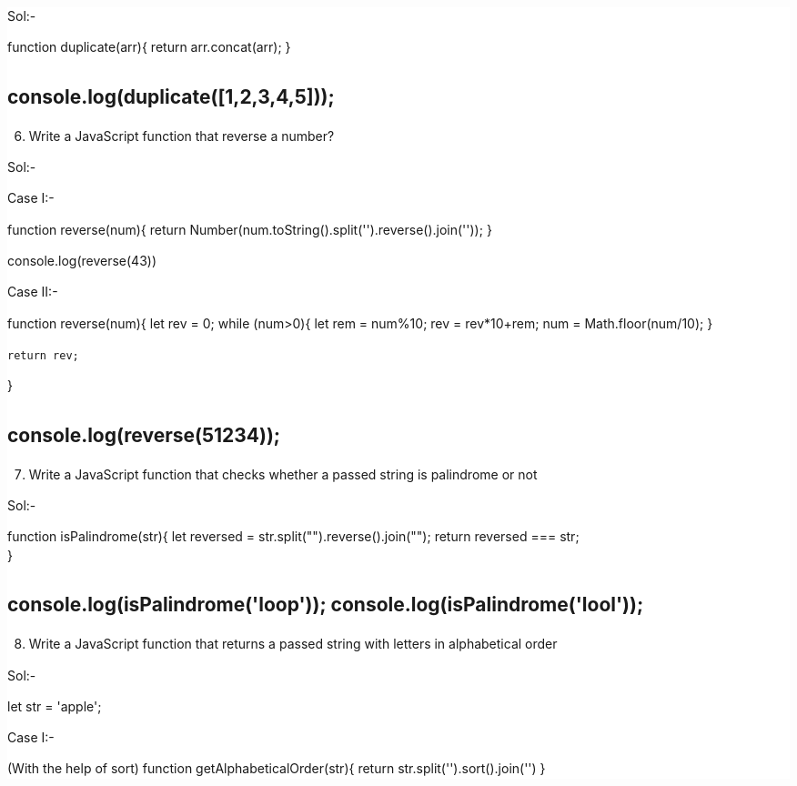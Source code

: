 Sol:- 

function duplicate(arr){
    return arr.concat(arr);
}

console.log(duplicate([1,2,3,4,5]));
----------------------------------------------------------------------------------
6. Write a JavaScript function that reverse a number?

Sol:- 

Case I:-

function reverse(num){
    return Number(num.toString().split('').reverse().join(''));
}

console.log(reverse(43))

Case II:-

function reverse(num){
    let rev = 0;
    while (num>0){
        let rem = num%10;
        rev = rev*10+rem;
        num = Math.floor(num/10);
    }

    return rev;
}

console.log(reverse(51234));
----------------------------------------------------------------------------------
7. Write a JavaScript function that checks whether a passed string is palindrome or not

Sol:-

function isPalindrome(str){
    let reversed =  str.split("").reverse().join("");
    return reversed === str;    
}

console.log(isPalindrome('loop'));
console.log(isPalindrome('lool'));
----------------------------------------------------------------------------------
8. Write a JavaScript function that returns a passed string with letters in alphabetical order

Sol:-

let str = 'apple';

Case I:-

(With the help of sort)
function getAlphabeticalOrder(str){
    return str.split('').sort().join('')
}
